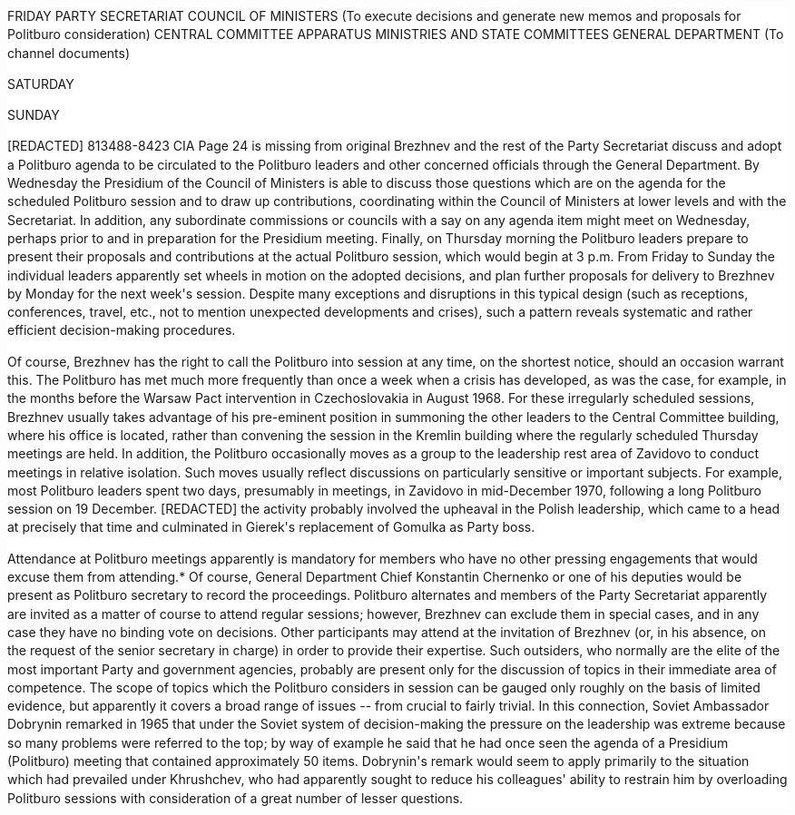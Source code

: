 FRIDAY PARTY SECRETARIAT COUNCIL OF MINISTERS (To execute decisions and generate new memos and proposals for Politburo consideration) CENTRAL COMMITTEE APPARATUS MINISTRIES AND STATE COMMITTEES GENERAL DEPARTMENT (To channel documents)

SATURDAY

SUNDAY

[REDACTED] 813488-8423 CIA Page 24 is missing from original Brezhnev and the rest of the Party Secretariat discuss and adopt a Politburo agenda to be circulated to the Politburo leaders and other concerned officials through the General Department. By Wednesday the Presidium of the Council of Ministers is able to discuss those questions which are on the agenda for the scheduled Politburo session and to draw up contributions, coordinating within the Council of Ministers at lower levels and with the Secretariat. In addition, any subordinate commissions or councils with a say on any agenda item might meet on Wednesday, perhaps prior to and in preparation for the Presidium meeting. Finally, on Thursday morning the Politburo leaders prepare to present their proposals and contributions at the actual Politburo session, which would begin at 3 p.m. From Friday to Sunday the individual leaders apparently set wheels in motion on the adopted decisions, and plan further proposals for delivery to Brezhnev by Monday for the next week's session. Despite many exceptions and disruptions in this typical design (such as receptions, conferences, travel, etc., not to mention unexpected developments and crises), such a pattern reveals systematic and rather efficient decision-making procedures.

Of course, Brezhnev has the right to call the Politburo into session at any time, on the shortest notice, should an occasion warrant this. The Politburo has met much more frequently than once a week when a crisis has developed, as was the case, for example, in the months before the Warsaw Pact intervention in Czechoslovakia in August 1968. For these irregularly scheduled sessions, Brezhnev usually takes advantage of his pre-eminent position in summoning the other leaders to the Central Committee building, where his office is located, rather than convening the session in the Kremlin building where the regularly scheduled Thursday meetings are held. In addition, the Politburo occasionally moves as a group to the leadership rest area of Zavidovo to conduct meetings in relative isolation. Such moves usually reflect discussions on particularly sensitive or important subjects. For example, most Politburo leaders spent two days, presumably in meetings, in Zavidovo in mid-December 1970, following a long Politburo session on 19 December. [REDACTED] the activity probably involved the upheaval in the Polish leadership, which came to a head at precisely that time and culminated in Gierek's replacement of Gomulka as Party boss.

Attendance at Politburo meetings apparently is mandatory for members who have no other pressing engagements that would excuse them from attending.* Of course, General Department Chief Konstantin Chernenko or one of his deputies would be present as Politburo secretary to record the proceedings. Politburo alternates and members of the Party Secretariat apparently are invited as a matter of course to attend regular sessions; however, Brezhnev can exclude them in special cases, and in any case they have no binding vote on decisions. Other participants may attend at the invitation of Brezhnev (or, in his absence, on the request of the senior secretary in charge) in order to provide their expertise. Such outsiders, who normally are the elite of the most important Party and government agencies, probably are present only for the discussion of topics in their immediate area of competence. The scope of topics which the Politburo considers in session can be gauged only roughly on the basis of limited evidence, but apparently it covers a broad range of issues -- from crucial to fairly trivial. In this connection, Soviet Ambassador Dobrynin remarked in 1965 that under the Soviet system of decision-making the pressure on the leadership was extreme because so many problems were referred to the top; by way of example he said that he had once seen the agenda of a Presidium (Politburo) meeting that contained approximately 50 items. Dobrynin's remark would seem to apply primarily to the situation which had prevailed under Khrushchev, who had apparently sought to reduce his colleagues' ability to restrain him by overloading Politburo sessions with consideration of a great number of lesser questions.
